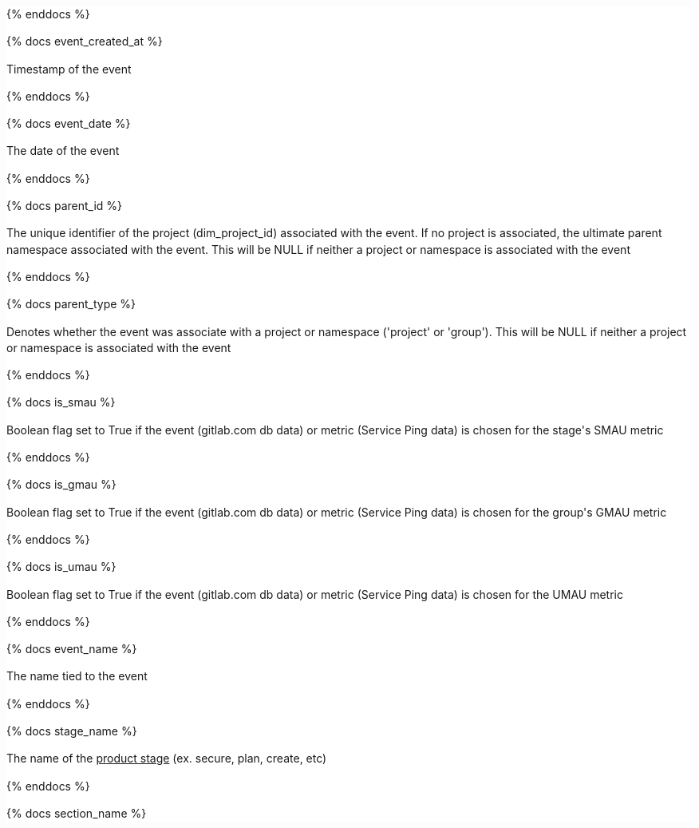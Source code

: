 {% enddocs %}

{% docs event_created_at %}

Timestamp of the event

{% enddocs %}

{% docs event_date %}

The date of the event

{% enddocs %}

{% docs parent_id %}

The unique identifier of the project (dim_project_id) associated with the event. If no project is associated, the ultimate parent namespace associated with the event. This will be NULL if neither a project or namespace is associated with the event

{% enddocs %}

{% docs parent_type %}

Denotes whether the event was associate with a project or namespace ('project' or 'group'). This will be NULL if neither a project or namespace is associated with the event

{% enddocs %}

{% docs is_smau %}

Boolean flag set to True if the event (gitlab.com db data) or metric (Service Ping data) is chosen for the stage's SMAU metric

{% enddocs %}

{% docs is_gmau %}

Boolean flag set to True if the event (gitlab.com db data) or metric (Service Ping data) is chosen for the group's GMAU metric

{% enddocs %}

{% docs is_umau %}

Boolean flag set to True if the event (gitlab.com db data) or metric (Service Ping data) is chosen for the UMAU metric

{% enddocs %}

{% docs event_name %}

The name tied to the event

{% enddocs %}

{% docs stage_name %}

The name of the [product stage](https://gitlab.com/gitlab-com/www-gitlab-com/blob/master/data/stages.yml) (ex. secure, plan, create, etc)

{% enddocs %}

{% docs section_name %}

